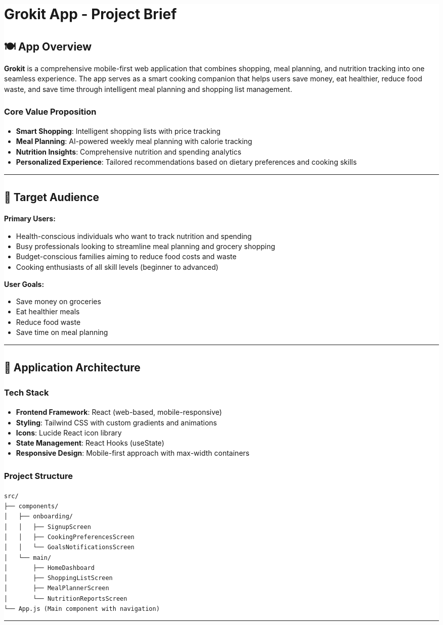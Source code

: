 # Grokit App - Project Brief

## 🍽️ App Overview

**Grokit** is a comprehensive mobile-first web application that combines shopping, meal planning, and nutrition tracking into one seamless experience. The app serves as a smart cooking companion that helps users save money, eat healthier, reduce food waste, and save time through intelligent meal planning and shopping list management.

### Core Value Proposition
- **Smart Shopping**: Intelligent shopping lists with price tracking
- **Meal Planning**: AI-powered weekly meal planning with calorie tracking  
- **Nutrition Insights**: Comprehensive nutrition and spending analytics
- **Personalized Experience**: Tailored recommendations based on dietary preferences and cooking skills

---

## 🎯 Target Audience

**Primary Users:**
- Health-conscious individuals who want to track nutrition and spending
- Busy professionals looking to streamline meal planning and grocery shopping
- Budget-conscious families aiming to reduce food costs and waste
- Cooking enthusiasts of all skill levels (beginner to advanced)

**User Goals:**
- Save money on groceries
- Eat healthier meals
- Reduce food waste
- Save time on meal planning

---

## 📱 Application Architecture

### Tech Stack
- **Frontend Framework**: React (web-based, mobile-responsive)
- **Styling**: Tailwind CSS with custom gradients and animations
- **Icons**: Lucide React icon library
- **State Management**: React Hooks (useState)
- **Responsive Design**: Mobile-first approach with max-width containers

### Project Structure
```
src/
├── components/
│   ├── onboarding/
│   │   ├── SignupScreen
│   │   ├── CookingPreferencesScreen
│   │   └── GoalsNotificationsScreen
│   └── main/
│       ├── HomeDashboard
│       ├── ShoppingListScreen
│       ├── MealPlannerScreen
│       └── NutritionReportsScreen
└── App.js (Main component with navigation)
```

---
